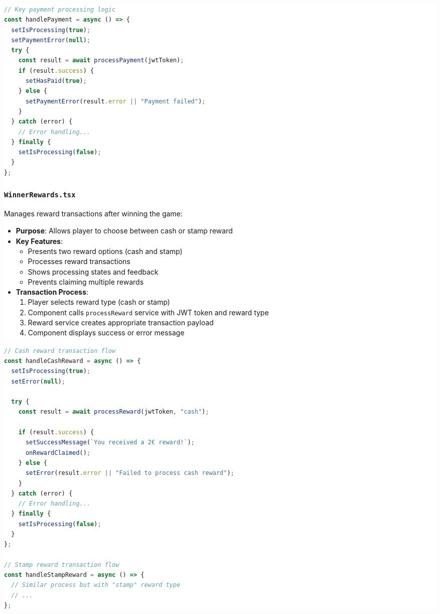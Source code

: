 ```jsx
// Key payment processing logic
const handlePayment = async () => {
  setIsProcessing(true);
  setPaymentError(null);
  try {
    const result = await processPayment(jwtToken);
    if (result.success) {
      setHasPaid(true);
    } else {
      setPaymentError(result.error || "Payment failed");
    }
  } catch (error) {
    // Error handling...
  } finally {
    setIsProcessing(false);
  }
};
```

### `WinnerRewards.tsx`

Manages reward transactions after winning the game:

- **Purpose**: Allows player to choose between cash or stamp reward
- **Key Features**:
  - Presents two reward options (cash and stamp)
  - Processes reward transactions
  - Shows processing states and feedback
  - Prevents claiming multiple rewards
- **Transaction Process**:
  1. Player selects reward type (cash or stamp)
  2. Component calls `processReward` service with JWT token and reward type
  3. Reward service creates appropriate transaction payload
  4. Component displays success or error message

```jsx
// Cash reward transaction flow
const handleCashReward = async () => {
  setIsProcessing(true);
  setError(null);
  
  try {
    const result = await processReward(jwtToken, "cash");
    
    if (result.success) {
      setSuccessMessage(`You received a 2€ reward!`);
      onRewardClaimed();
    } else {
      setError(result.error || "Failed to process cash reward");
    }
  } catch (error) {
    // Error handling...
  } finally {
    setIsProcessing(false);
  }
};

// Stamp reward transaction flow
const handleStampReward = async () => {
  // Similar process but with "stamp" reward type
  // ...
};
```
